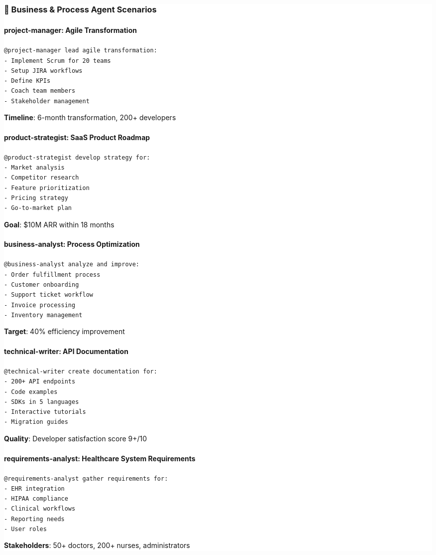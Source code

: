 
### 💼 Business & Process Agent Scenarios

#### project-manager: Agile Transformation
```
@project-manager lead agile transformation:
- Implement Scrum for 20 teams
- Setup JIRA workflows
- Define KPIs
- Coach team members
- Stakeholder management
```
**Timeline**: 6-month transformation, 200+ developers

#### product-strategist: SaaS Product Roadmap
```
@product-strategist develop strategy for:
- Market analysis
- Competitor research
- Feature prioritization
- Pricing strategy
- Go-to-market plan
```
**Goal**: $10M ARR within 18 months

#### business-analyst: Process Optimization
```
@business-analyst analyze and improve:
- Order fulfillment process
- Customer onboarding
- Support ticket workflow
- Invoice processing
- Inventory management
```
**Target**: 40% efficiency improvement

#### technical-writer: API Documentation
```
@technical-writer create documentation for:
- 200+ API endpoints
- Code examples
- SDKs in 5 languages
- Interactive tutorials
- Migration guides
```
**Quality**: Developer satisfaction score 9+/10

#### requirements-analyst: Healthcare System Requirements
```
@requirements-analyst gather requirements for:
- EHR integration
- HIPAA compliance
- Clinical workflows
- Reporting needs
- User roles
```
**Stakeholders**: 50+ doctors, 200+ nurses, administrators
